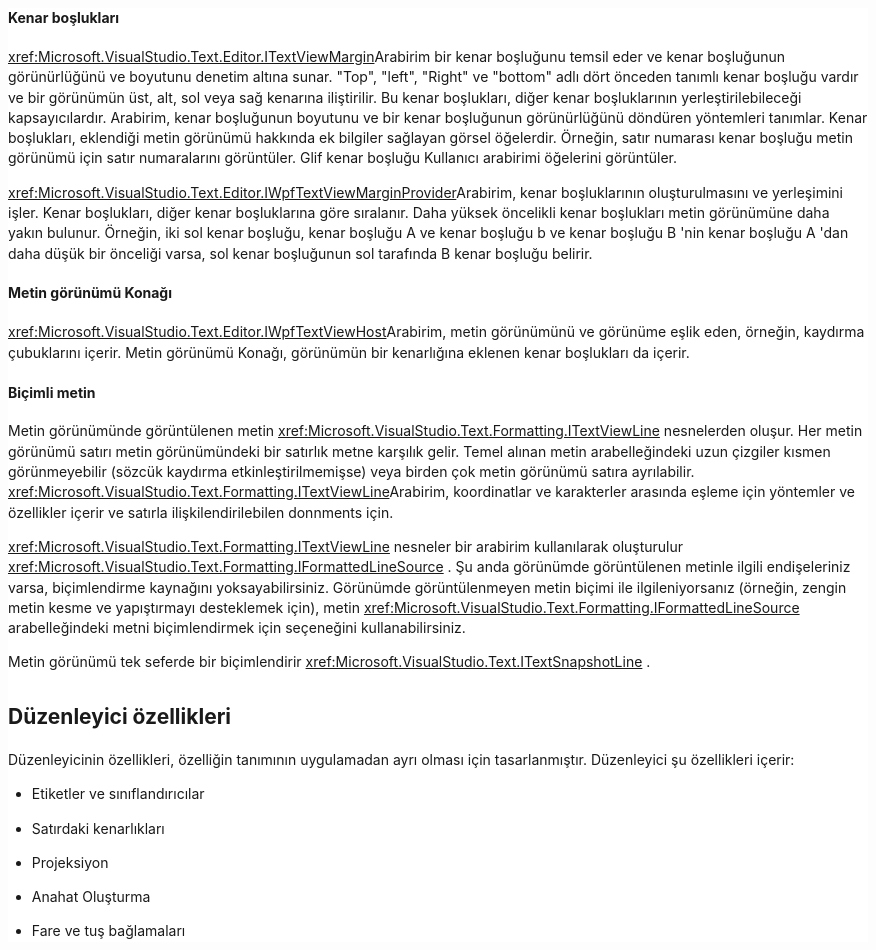 #### <a name="margins"></a>Kenar boşlukları

<xref:Microsoft.VisualStudio.Text.Editor.ITextViewMargin>Arabirim bir kenar boşluğunu temsil eder ve kenar boşluğunun görünürlüğünü ve boyutunu denetim altına sunar. "Top", "left", "Right" ve "bottom" adlı dört önceden tanımlı kenar boşluğu vardır ve bir görünümün üst, alt, sol veya sağ kenarına iliştirilir. Bu kenar boşlukları, diğer kenar boşluklarının yerleştirilebileceği kapsayıcılardır. Arabirim, kenar boşluğunun boyutunu ve bir kenar boşluğunun görünürlüğünü döndüren yöntemleri tanımlar. Kenar boşlukları, eklendiği metin görünümü hakkında ek bilgiler sağlayan görsel öğelerdir. Örneğin, satır numarası kenar boşluğu metin görünümü için satır numaralarını görüntüler. Glif kenar boşluğu Kullanıcı arabirimi öğelerini görüntüler.

<xref:Microsoft.VisualStudio.Text.Editor.IWpfTextViewMarginProvider>Arabirim, kenar boşluklarının oluşturulmasını ve yerleşimini işler. Kenar boşlukları, diğer kenar boşluklarına göre sıralanır. Daha yüksek öncelikli kenar boşlukları metin görünümüne daha yakın bulunur. Örneğin, iki sol kenar boşluğu, kenar boşluğu A ve kenar boşluğu b ve kenar boşluğu B 'nin kenar boşluğu A 'dan daha düşük bir önceliği varsa, sol kenar boşluğunun sol tarafında B kenar boşluğu belirir.

#### <a name="the-text-view-host"></a>Metin görünümü Konağı

<xref:Microsoft.VisualStudio.Text.Editor.IWpfTextViewHost>Arabirim, metin görünümünü ve görünüme eşlik eden, örneğin, kaydırma çubuklarını içerir. Metin görünümü Konağı, görünümün bir kenarlığına eklenen kenar boşlukları da içerir.

#### <a name="formatted-text"></a>Biçimli metin

Metin görünümünde görüntülenen metin <xref:Microsoft.VisualStudio.Text.Formatting.ITextViewLine> nesnelerden oluşur. Her metin görünümü satırı metin görünümündeki bir satırlık metne karşılık gelir. Temel alınan metin arabelleğindeki uzun çizgiler kısmen görünmeyebilir (sözcük kaydırma etkinleştirilmemişse) veya birden çok metin görünümü satıra ayrılabilir. <xref:Microsoft.VisualStudio.Text.Formatting.ITextViewLine>Arabirim, koordinatlar ve karakterler arasında eşleme için yöntemler ve özellikler içerir ve satırla ilişkilendirilebilen donnments için.

<xref:Microsoft.VisualStudio.Text.Formatting.ITextViewLine> nesneler bir arabirim kullanılarak oluşturulur <xref:Microsoft.VisualStudio.Text.Formatting.IFormattedLineSource> . Şu anda görünümde görüntülenen metinle ilgili endişeleriniz varsa, biçimlendirme kaynağını yoksayabilirsiniz. Görünümde görüntülenmeyen metin biçimi ile ilgileniyorsanız (örneğin, zengin metin kesme ve yapıştırmayı desteklemek için), metin <xref:Microsoft.VisualStudio.Text.Formatting.IFormattedLineSource> arabelleğindeki metni biçimlendirmek için seçeneğini kullanabilirsiniz.

Metin görünümü tek seferde bir biçimlendirir <xref:Microsoft.VisualStudio.Text.ITextSnapshotLine> .

## <a name="editor-features"></a>Düzenleyici özellikleri

Düzenleyicinin özellikleri, özelliğin tanımının uygulamadan ayrı olması için tasarlanmıştır. Düzenleyici şu özellikleri içerir:

- Etiketler ve sınıflandırıcılar

- Satırdaki kenarlıkları

- Projeksiyon

- Anahat Oluşturma

- Fare ve tuş bağlamaları
